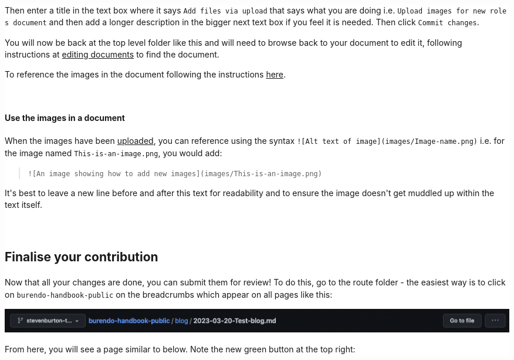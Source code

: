 Then enter a title in the text box where it says `Add files via upload` that says what you are doing i.e. `Upload images for new roles document` and then add a longer description in the bigger next text box if you feel it is needed. Then click `Commit changes`.

You will now be back at the top level folder like this and will need to browse back to your document to edit it, following instructions at [editing documents](#edit-an-existing-document) to find the document.

To reference the images in the document following the instructions [here](#use-the-images-in-a-document).


&nbsp; 
#### Use the images in a document

When the images have been [uploaded](#adding-images), you can reference using the syntax `![Alt text of image](images/Image-name.png)` i.e. for the image named `This-is-an-image.png`, you would add:

> `![An image showing how to add new images](images/This-is-an-image.png)`

It's best to leave a new line before and after this text for readability and to ensure the image doesn't get muddled up within the text itself.


&nbsp; 
## Finalise your contribution

Now that all your changes are done, you can submit them for review! To do this, go to the route folder - the easiest way is to click on `burendo-handbook-public` on the breadcrumbs which appear on all pages like this:

![Breadcrumbs example](images/contribution/Breadcrumbs.png)

From here, you will see a page similar to below. Note the new green button at the top right:
